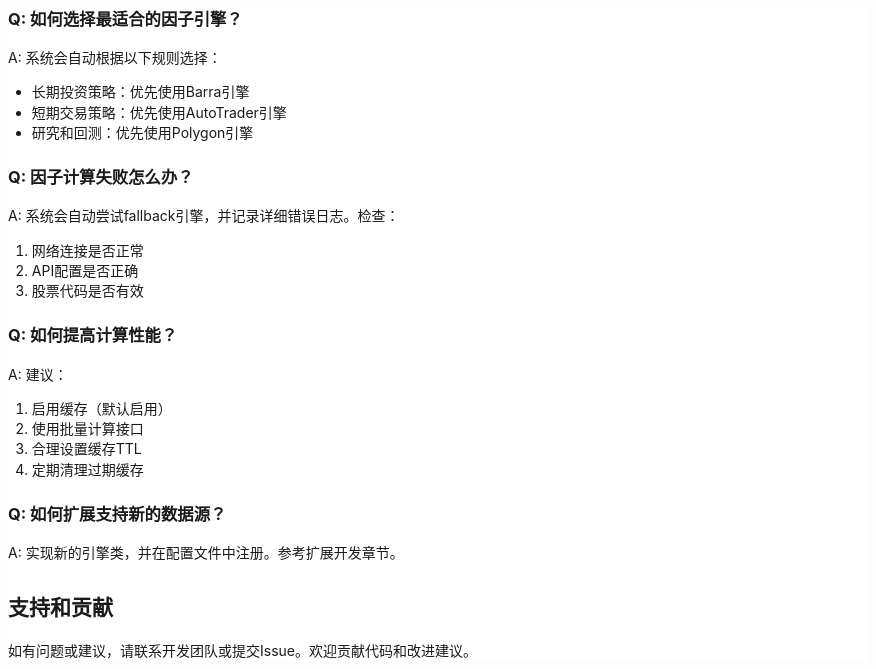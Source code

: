 ### Q: 如何选择最适合的因子引擎？

A: 系统会自动根据以下规则选择：
- 长期投资策略：优先使用Barra引擎
- 短期交易策略：优先使用AutoTrader引擎  
- 研究和回测：优先使用Polygon引擎

### Q: 因子计算失败怎么办？

A: 系统会自动尝试fallback引擎，并记录详细错误日志。检查：
1. 网络连接是否正常
2. API配置是否正确
3. 股票代码是否有效

### Q: 如何提高计算性能？

A: 建议：
1. 启用缓存（默认启用）
2. 使用批量计算接口
3. 合理设置缓存TTL
4. 定期清理过期缓存

### Q: 如何扩展支持新的数据源？

A: 实现新的引擎类，并在配置文件中注册。参考扩展开发章节。

## 支持和贡献

如有问题或建议，请联系开发团队或提交Issue。欢迎贡献代码和改进建议。